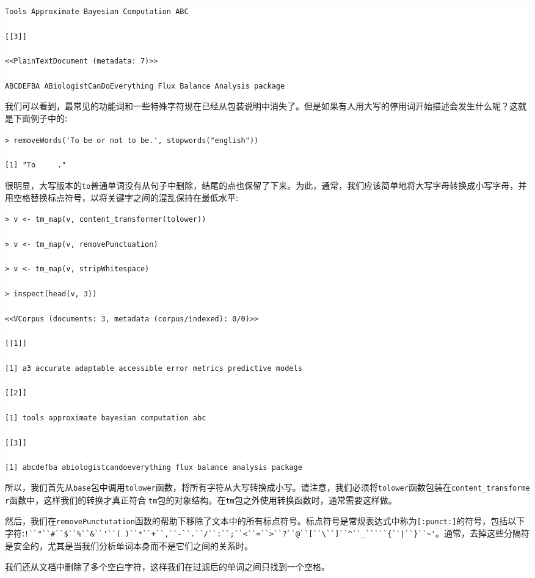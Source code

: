 ```
Tools Approximate Bayesian Computation ABC

[[3]]

<<PlainTextDocument (metadata: 7)>>

ABCDEFBA ABiologistCanDoEverything Flux Balance Analysis package

```

我们可以看到，最常见的功能词和一些特殊字符现在已经从包装说明中消失了。但是如果有人用大写的停用词开始描述会发生什么呢？这就是下面例子中的:

```
> removeWords('To be or not to be.', stopwords("english"))

[1] "To     ."

```

很明显，大写版本的`to`普通单词没有从句子中删除，结尾的点也保留了下来。为此，通常，我们应该简单地将大写字母转换成小写字母，并用空格替换标点符号，以将关键字之间的混乱保持在最低水平:

```
> v <- tm_map(v, content_transformer(tolower))

> v <- tm_map(v, removePunctuation)

> v <- tm_map(v, stripWhitespace)

> inspect(head(v, 3))

<<VCorpus (documents: 3, metadata (corpus/indexed): 0/0)>>

[[1]]

[1] a3 accurate adaptable accessible error metrics predictive models

[[2]]

[1] tools approximate bayesian computation abc

[[3]]

[1] abcdefba abiologistcandoeverything flux balance analysis package

```

所以，我们首先从`base`包中调用`tolower`函数，将所有字符从大写转换成小写。请注意，我们必须将`tolower`函数包装在`content_transformer`函数中，这样我们的转换才真正符合 `tm`包的对象结构。在`tm`包之外使用转换函数时，通常需要这样做。

然后，我们在`removePunctutation`函数的帮助下移除了文本中的所有标点符号。标点符号是常规表达式中称为`[:punct:]`的符号，包括以下字符:`!``"``#``$``%``&``'``( )``*``+``,``-``.``/``:``;``<``=``>``?``@``[``\``]``^``_`````{``|``}``~'`。通常，去掉这些分隔符是安全的，尤其是当我们分析单词本身而不是它们之间的关系时。

我们还从文档中删除了多个空白字符，这样我们在过滤后的单词之间只找到一个空格。

